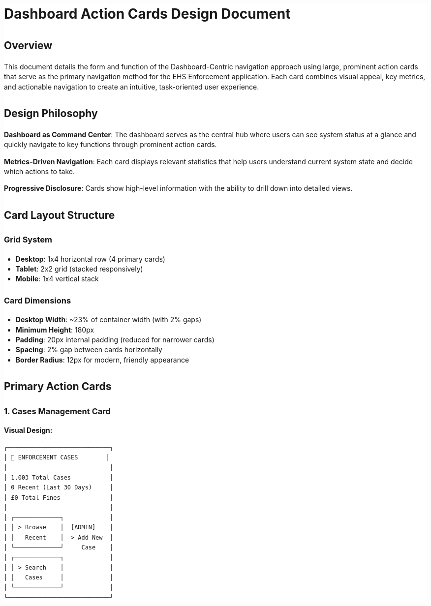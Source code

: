 # Dashboard Action Cards Design Document

## Overview

This document details the form and function of the Dashboard-Centric navigation approach using large, prominent action cards that serve as the primary navigation method for the EHS Enforcement application. Each card combines visual appeal, key metrics, and actionable navigation to create an intuitive, task-oriented user experience.

## Design Philosophy

**Dashboard as Command Center**: The dashboard serves as the central hub where users can see system status at a glance and quickly navigate to key functions through prominent action cards.

**Metrics-Driven Navigation**: Each card displays relevant statistics that help users understand current system state and decide which actions to take.

**Progressive Disclosure**: Cards show high-level information with the ability to drill down into detailed views.

## Card Layout Structure

### Grid System
- **Desktop**: 1x4 horizontal row (4 primary cards)
- **Tablet**: 2x2 grid (stacked responsively)
- **Mobile**: 1x4 vertical stack

### Card Dimensions
- **Desktop Width**: ~23% of container width (with 2% gaps)
- **Minimum Height**: 180px
- **Padding**: 20px internal padding (reduced for narrower cards)
- **Spacing**: 2% gap between cards horizontally
- **Border Radius**: 12px for modern, friendly appearance

## Primary Action Cards

### 1. Cases Management Card

**Visual Design:**
```
┌─────────────────────────────┐
│ 📁 ENFORCEMENT CASES        │
│                             │
│ 1,003 Total Cases           │
│ 0 Recent (Last 30 Days)     │
│ £0 Total Fines              │
│                             │
│ ┌─────────────┐             │
│ │ > Browse    │  [ADMIN]    │
│ │   Recent    │  > Add New  │
│ └─────────────┘     Case    │
│ ┌─────────────┐             │
│ │ > Search    │             │
│ │   Cases     │             │
│ └─────────────┘             │
└─────────────────────────────┘
```
